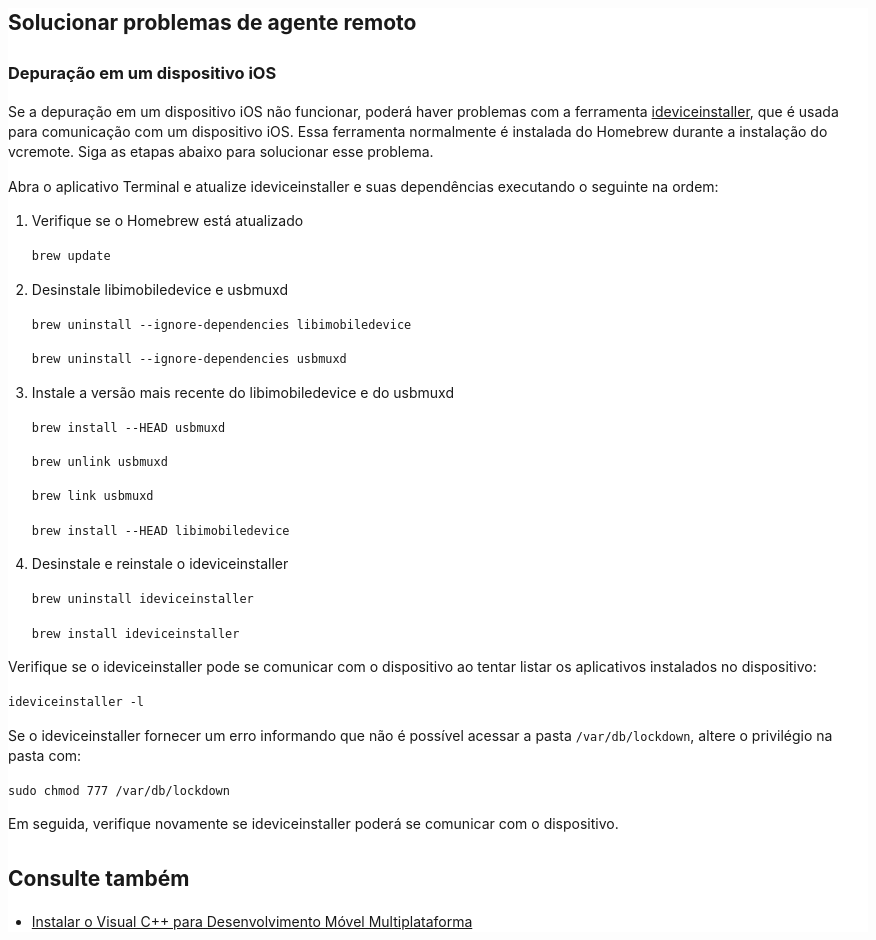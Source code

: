 ## <a name="troubleshoot-the-remote-agent"></a>Solucionar problemas de agente remoto

### <a name="debugging-on-an-ios-device"></a>Depuração em um dispositivo iOS

Se a depuração em um dispositivo iOS não funcionar, poderá haver problemas com a ferramenta [ideviceinstaller](https://github.com/libimobiledevice/ideviceinstaller), que é usada para comunicação com um dispositivo iOS. Essa ferramenta normalmente é instalada do Homebrew durante a instalação do vcremote. Siga as etapas abaixo para solucionar esse problema.

Abra o aplicativo Terminal e atualize ideviceinstaller e suas dependências executando o seguinte na ordem:

1. Verifique se o Homebrew está atualizado

   `brew update`

1. Desinstale libimobiledevice e usbmuxd

   `brew uninstall --ignore-dependencies libimobiledevice`

   `brew uninstall --ignore-dependencies usbmuxd`

1. Instale a versão mais recente do libimobiledevice e do usbmuxd

   `brew install --HEAD usbmuxd`

   `brew unlink usbmuxd`

   `brew link usbmuxd`

   `brew install --HEAD libimobiledevice`

1. Desinstale e reinstale o ideviceinstaller

   `brew uninstall ideviceinstaller`

   `brew install ideviceinstaller`

Verifique se o ideviceinstaller pode se comunicar com o dispositivo ao tentar listar os aplicativos instalados no dispositivo:

`ideviceinstaller -l`

Se o ideviceinstaller fornecer um erro informando que não é possível acessar a pasta `/var/db/lockdown`, altere o privilégio na pasta com:

`sudo chmod 777 /var/db/lockdown`
    
Em seguida, verifique novamente se ideviceinstaller poderá se comunicar com o dispositivo.

## <a name="see-also"></a>Consulte também

- [Instalar o Visual C++ para Desenvolvimento Móvel Multiplataforma](../cross-platform/install-visual-cpp-for-cross-platform-mobile-development.md)

